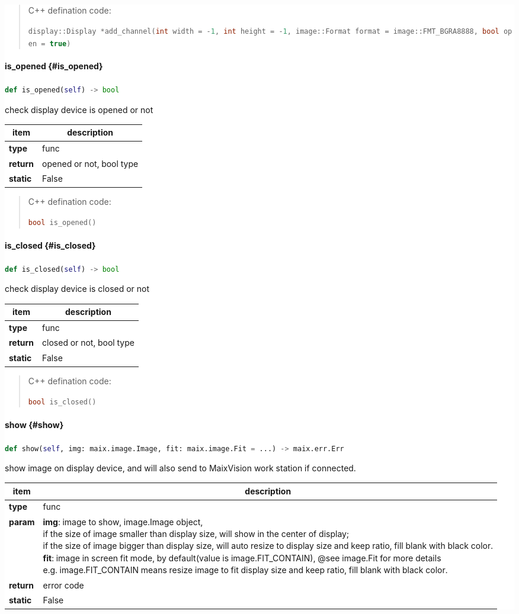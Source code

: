 > C++ defination code:
> ```cpp
> display::Display *add_channel(int width = -1, int height = -1, image::Format format = image::FMT_BGRA8888, bool open = true)
> ```
#### is\_opened {#is\_opened}

```python
def is_opened(self) -> bool
```
check display device is opened or not

| item | description |
| --- | --- |
| **type** | func |
| **return** | opened or not, bool type |
| **static** | False |

> C++ defination code:
> ```cpp
> bool is_opened()
> ```
#### is\_closed {#is\_closed}

```python
def is_closed(self) -> bool
```
check display device is closed or not

| item | description |
| --- | --- |
| **type** | func |
| **return** | closed or not, bool type |
| **static** | False |

> C++ defination code:
> ```cpp
> bool is_closed()
> ```
#### show {#show}

```python
def show(self, img: maix.image.Image, fit: maix.image.Fit = ...) -> maix.err.Err
```
show image on display device, and will also send to MaixVision work station if connected.

| item | description |
| --- | --- |
| **type** | func |
| **param** | **img**: image to show, image.Image object,<br>if the size of image smaller than display size, will show in the center of display;<br>if the size of image bigger than display size, will auto resize to display size and keep ratio, fill blank with black color.<br>**fit**: image in screen fit mode, by default(value is image.FIT_CONTAIN), @see image.Fit for more details<br>e.g. image.FIT_CONTAIN means resize image to fit display size and keep ratio, fill blank with black color.<br>|
| **return** | error code |
| **static** | False |

